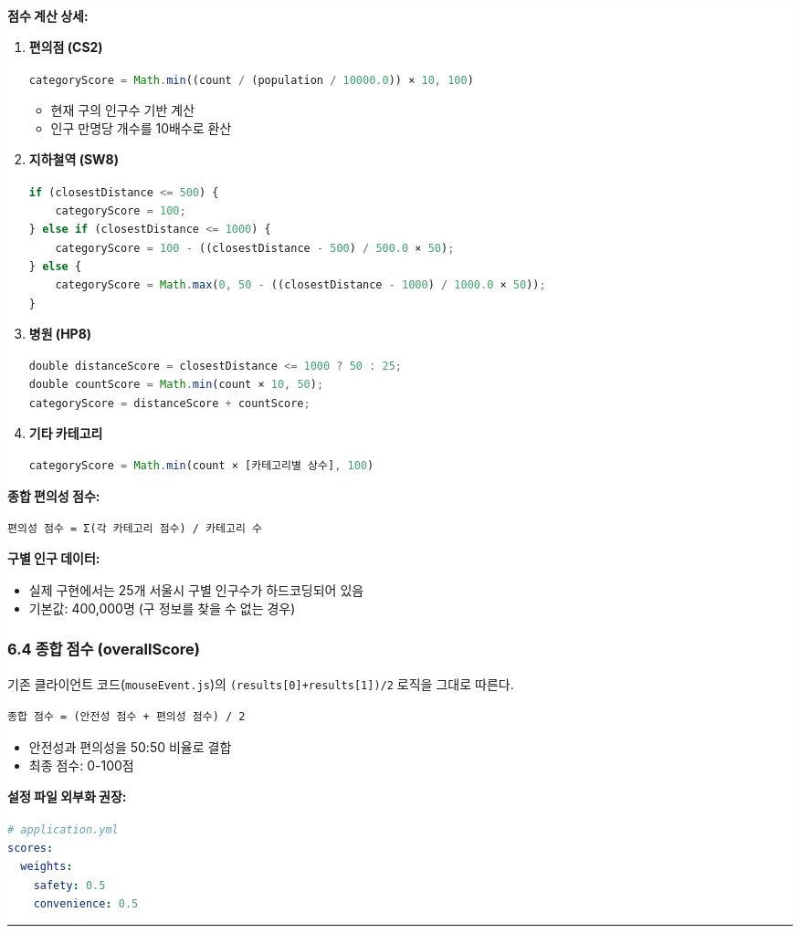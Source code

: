 **점수 계산 상세:**

1. **편의점 (CS2)**
   ```javascript
   categoryScore = Math.min((count / (population / 10000.0)) × 10, 100)
   ```
   - 현재 구의 인구수 기반 계산
   - 인구 만명당 개수를 10배수로 환산

2. **지하철역 (SW8)**
   ```javascript
   if (closestDistance <= 500) {
       categoryScore = 100;
   } else if (closestDistance <= 1000) {
       categoryScore = 100 - ((closestDistance - 500) / 500.0 × 50);
   } else {
       categoryScore = Math.max(0, 50 - ((closestDistance - 1000) / 1000.0 × 50));
   }
   ```

3. **병원 (HP8)**
   ```javascript
   double distanceScore = closestDistance <= 1000 ? 50 : 25;
   double countScore = Math.min(count × 10, 50);
   categoryScore = distanceScore + countScore;
   ```

4. **기타 카테고리**
   ```javascript
   categoryScore = Math.min(count × [카테고리별 상수], 100)
   ```

**종합 편의성 점수:**
```
편의성 점수 = Σ(각 카테고리 점수) / 카테고리 수
```

**구별 인구 데이터:**
- 실제 구현에서는 25개 서울시 구별 인구수가 하드코딩되어 있음
- 기본값: 400,000명 (구 정보를 찾을 수 없는 경우)

### 6.4 종합 점수 (overallScore)

기존 클라이언트 코드(`mouseEvent.js`)의 `(results[0]+results[1])/2` 로직을 그대로 따른다.

```
종합 점수 = (안전성 점수 + 편의성 점수) / 2
```

- 안전성과 편의성을 50:50 비율로 결합
- 최종 점수: 0-100점

**설정 파일 외부화 권장:**
```yaml
# application.yml
scores:
  weights:
    safety: 0.5
    convenience: 0.5
```

---